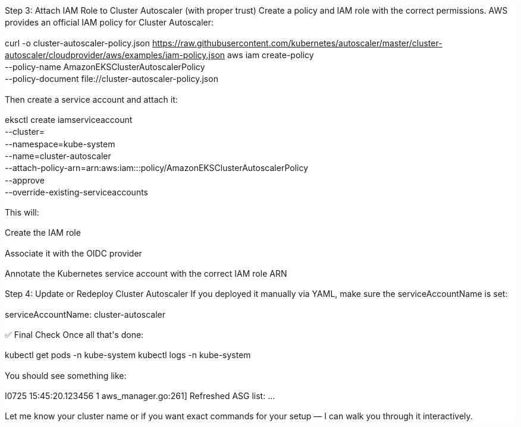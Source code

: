 


Step 3: Attach IAM Role to Cluster Autoscaler (with proper trust)
Create a policy and IAM role with the correct permissions. AWS provides an official IAM policy for Cluster Autoscaler:



curl -o cluster-autoscaler-policy.json https://raw.githubusercontent.com/kubernetes/autoscaler/master/cluster-autoscaler/cloudprovider/aws/examples/iam-policy.json
aws iam create-policy \
  --policy-name AmazonEKSClusterAutoscalerPolicy \
  --policy-document file://cluster-autoscaler-policy.json


Then create a service account and attach it:



eksctl create iamserviceaccount \
  --cluster=<your-cluster-name> \
  --namespace=kube-system \
  --name=cluster-autoscaler \
  --attach-policy-arn=arn:aws:iam::<your-account-id>:policy/AmazonEKSClusterAutoscalerPolicy \
  --approve \
  --override-existing-serviceaccounts



This will:

Create the IAM role

Associate it with the OIDC provider

Annotate the Kubernetes service account with the correct IAM role ARN


Step 4: Update or Redeploy Cluster Autoscaler
If you deployed it manually via YAML, make sure the serviceAccountName is set:


serviceAccountName: cluster-autoscaler



✅ Final Check
Once all that's done:



kubectl get pods -n kube-system
kubectl logs <cluster-autoscaler-pod> -n kube-system




You should see something like:


I0725 15:45:20.123456       1 aws_manager.go:261] Refreshed ASG list: ...




Let me know your cluster name or if you want exact commands for your setup — I can walk you through it interactively.
